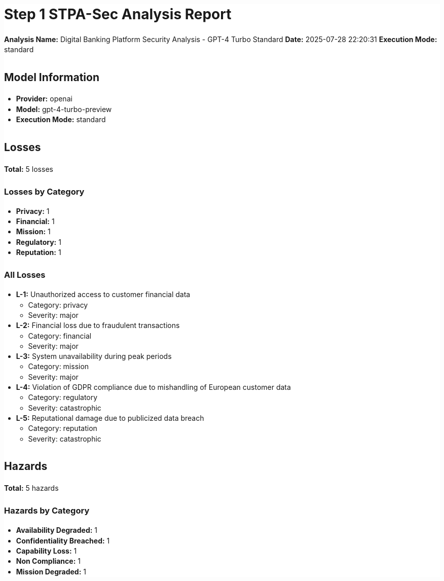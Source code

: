 # Step 1 STPA-Sec Analysis Report

**Analysis Name:** Digital Banking Platform Security Analysis - GPT-4 Turbo Standard
**Date:** 2025-07-28 22:20:31
**Execution Mode:** standard

## Model Information

- **Provider:** openai
- **Model:** gpt-4-turbo-preview
- **Execution Mode:** standard

## Losses

**Total:** 5 losses

### Losses by Category

- **Privacy:** 1
- **Financial:** 1
- **Mission:** 1
- **Regulatory:** 1
- **Reputation:** 1

### All Losses

- **L-1:** Unauthorized access to customer financial data
  - Category: privacy
  - Severity: major
- **L-2:** Financial loss due to fraudulent transactions
  - Category: financial
  - Severity: major
- **L-3:** System unavailability during peak periods
  - Category: mission
  - Severity: major
- **L-4:** Violation of GDPR compliance due to mishandling of European customer data
  - Category: regulatory
  - Severity: catastrophic
- **L-5:** Reputational damage due to publicized data breach
  - Category: reputation
  - Severity: catastrophic

## Hazards

**Total:** 5 hazards

### Hazards by Category

- **Availability Degraded:** 1
- **Confidentiality Breached:** 1
- **Capability Loss:** 1
- **Non Compliance:** 1
- **Mission Degraded:** 1

